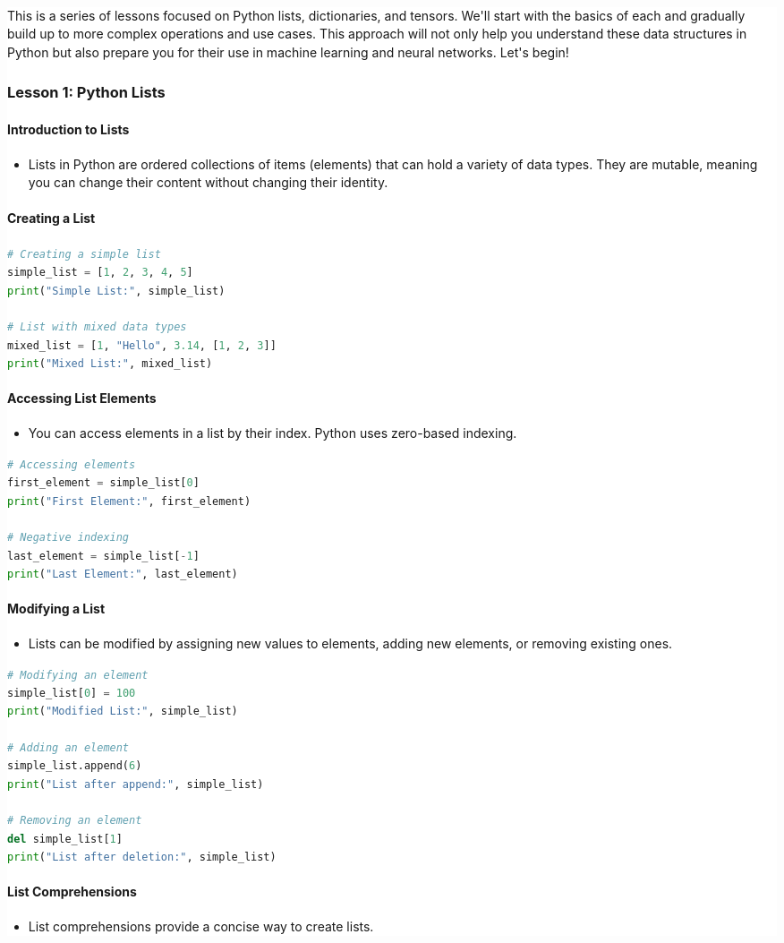 This is a series of lessons focused on Python lists, dictionaries, and tensors. We'll start with the basics of each and gradually build up to more complex operations and use cases. This approach will not only help you understand these data structures in Python but also prepare you for their use in machine learning and neural networks. Let's begin!

### Lesson 1: Python Lists

#### Introduction to Lists
- Lists in Python are ordered collections of items (elements) that can hold a variety of data types. They are mutable, meaning you can change their content without changing their identity.

#### Creating a List
```python
# Creating a simple list
simple_list = [1, 2, 3, 4, 5]
print("Simple List:", simple_list)

# List with mixed data types
mixed_list = [1, "Hello", 3.14, [1, 2, 3]]
print("Mixed List:", mixed_list)
```

#### Accessing List Elements
- You can access elements in a list by their index. Python uses zero-based indexing.

```python
# Accessing elements
first_element = simple_list[0]
print("First Element:", first_element)

# Negative indexing
last_element = simple_list[-1]
print("Last Element:", last_element)
```

#### Modifying a List
- Lists can be modified by assigning new values to elements, adding new elements, or removing existing ones.

```python
# Modifying an element
simple_list[0] = 100
print("Modified List:", simple_list)

# Adding an element
simple_list.append(6)
print("List after append:", simple_list)

# Removing an element
del simple_list[1]
print("List after deletion:", simple_list)
```

#### List Comprehensions
- List comprehensions provide a concise way to create lists.
